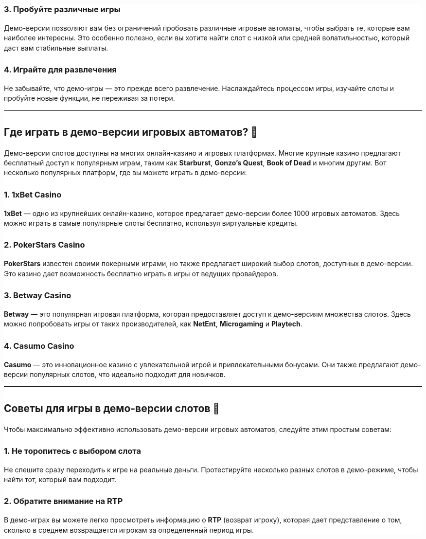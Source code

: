 ### 3. **Пробуйте различные игры**
Демо-версии позволяют вам без ограничений пробовать различные игровые автоматы, чтобы выбрать те, которые вам наиболее интересны. Это особенно полезно, если вы хотите найти слот с низкой или средней волатильностью, который даст вам стабильные выплаты.

### 4. **Играйте для развлечения**
Не забывайте, что демо-игры — это прежде всего развлечение. Наслаждайтесь процессом игры, изучайте слоты и пробуйте новые функции, не переживая за потери.

---

## Где играть в демо-версии игровых автоматов? 🎰

Демо-версии слотов доступны на многих онлайн-казино и игровых платформах. Многие крупные казино предлагают бесплатный доступ к популярным играм, таким как **Starburst**, **Gonzo’s Quest**, **Book of Dead** и многим другим. Вот несколько популярных платформ, где вы можете играть в демо-версии:

### 1. **1xBet Casino**
**1xBet** — одно из крупнейших онлайн-казино, которое предлагает демо-версии более 1000 игровых автоматов. Здесь можно играть в самые популярные слоты бесплатно, используя виртуальные кредиты.

### 2. **PokerStars Casino**
**PokerStars** известен своими покерными играми, но также предлагает широкий выбор слотов, доступных в демо-версии. Это казино дает возможность бесплатно играть в игры от ведущих провайдеров.

### 3. **Betway Casino**
**Betway** — это популярная игровая платформа, которая предоставляет доступ к демо-версиям множества слотов. Здесь можно попробовать игры от таких производителей, как **NetEnt**, **Microgaming** и **Playtech**.

### 4. **Casumo Casino**
**Casumo** — это инновационное казино с увлекательной игрой и привлекательными бонусами. Они также предлагают демо-версии популярных слотов, что идеально подходит для новичков.

---

## Советы для игры в демо-версии слотов 📝

Чтобы максимально эффективно использовать демо-версии игровых автоматов, следуйте этим простым советам:

### 1. **Не торопитесь с выбором слота**
Не спешите сразу переходить к игре на реальные деньги. Протестируйте несколько разных слотов в демо-режиме, чтобы найти тот, который вам подходит.

### 2. **Обратите внимание на RTP**
В демо-играх вы можете легко просмотреть информацию о **RTP** (возврат игроку), которая дает представление о том, сколько в среднем возвращается игрокам за определенный период игры.
